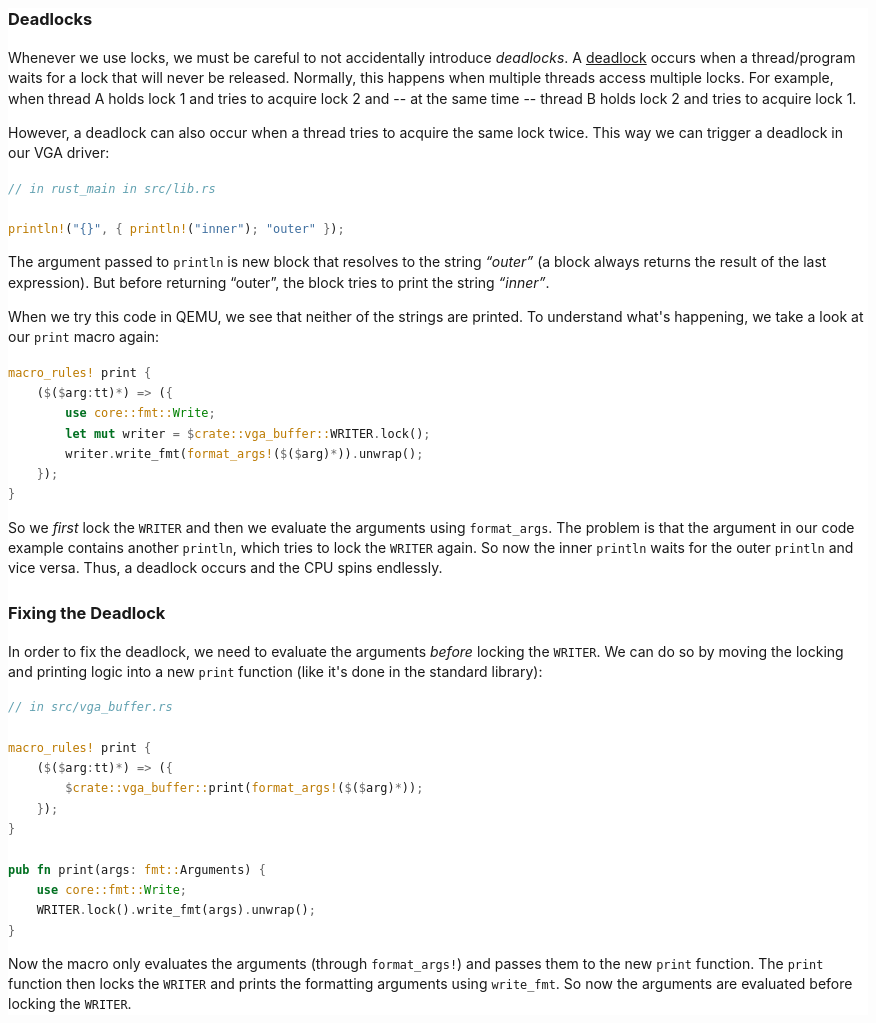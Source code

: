 ### Deadlocks
Whenever we use locks, we must be careful to not accidentally introduce _deadlocks_. A [deadlock] occurs when a thread/program waits for a lock that will never be released. Normally, this happens when multiple threads access multiple locks. For example, when thread A holds lock 1 and tries to acquire lock 2 and -- at the same time -- thread B holds lock 2 and tries to acquire lock 1.

[deadlock]: https://en.wikipedia.org/wiki/Deadlock

However, a deadlock can also occur when a thread tries to acquire the same lock twice. This way we can trigger a deadlock in our VGA driver:

```rust
// in rust_main in src/lib.rs

println!("{}", { println!("inner"); "outer" });
```
The argument passed to `println` is new block that resolves to the string _“outer”_ (a block always returns the result of the last expression). But before returning “outer”, the block tries to print the string _“inner”_.

When we try this code in QEMU, we see that neither of the strings are printed. To understand what's happening, we take a look at our `print` macro again:

```rust
macro_rules! print {
    ($($arg:tt)*) => ({
        use core::fmt::Write;
        let mut writer = $crate::vga_buffer::WRITER.lock();
        writer.write_fmt(format_args!($($arg)*)).unwrap();
    });
}
```
So we _first_ lock the `WRITER` and then we evaluate the arguments using `format_args`. The problem is that the argument in our code example contains another `println`, which tries to lock the `WRITER` again. So now the inner `println` waits for the outer `println` and vice versa. Thus, a deadlock occurs and the CPU spins endlessly.

### Fixing the Deadlock
In order to fix the deadlock, we need to evaluate the arguments _before_ locking the `WRITER`. We can do so by moving the locking and printing logic into a new `print` function (like it's done in the standard library):

```rust
// in src/vga_buffer.rs

macro_rules! print {
    ($($arg:tt)*) => ({
        $crate::vga_buffer::print(format_args!($($arg)*));
    });
}

pub fn print(args: fmt::Arguments) {
    use core::fmt::Write;
    WRITER.lock().write_fmt(args).unwrap();
}
```
Now the macro only evaluates the arguments (through `format_args!`) and passes them to the new `print` function. The `print` function then locks the `WRITER` and prints the formatting arguments using `write_fmt`. So now the arguments are evaluated before locking the `WRITER`.


[previous post]: ./first-edition/posts/03-set-up-rust/index.md
[Rust]: https://www.rust-lang.org/
[raw pointers]: https://doc.rust-lang.org/book/raw-pointers.html
[formatting macros]: https://doc.rust-lang.org/std/fmt/#related-macros
[file an issue]: https://github.com/phil-opp/blog_os/issues
[code repository]: https://github.com/phil-opp/blog_os/tree/post_4
[disable blinking]: http://www.ctyme.com/intr/rb-0117.htm
[C-like enum]: http://rustbyexample.com/custom_types/enum/c_like.html
[newtype]: https://aturon.github.io/features/types/newtype.html
[const function]: https://github.com/rust-lang/rfcs/blob/master/text/0911-const-fn.md
[repr(C\)]: https://doc.rust-lang.org/nightly/nomicon/other-reprs.html#reprc
[Unique]: https://doc.rust-lang.org/nightly/core/ptr/struct.Unique.html
[newline]: https://en.wikipedia.org/wiki/Newline
[as_mut()]: https://doc.rust-lang.org/nightly/core/ptr/struct.Unique.html#method.as_mut
[ownership section]: https://doc.rust-lang.org/book/ownership.html
[by reference]: http://rust-lang.github.io/book/ch04-02-references-and-borrowing.html
[Copy]: https://doc.rust-lang.org/nightly/core/marker/trait.Copy.html
[derive macro]: http://rustbyexample.com/trait/derive.html
[Clone]: https://doc.rust-lang.org/nightly/core/clone/trait.Clone.html
[Debug]: https://doc.rust-lang.org/nightly/core/fmt/trait.Debug.html
[documentation for Copy]: https://doc.rust-lang.org/core/marker/trait.Copy.html#when-should-my-type-be-copy
[byte character]: https://doc.rust-lang.org/reference.html#characters-and-strings
[volatile]: https://en.wikipedia.org/wiki/Volatile_(computer_programming)
[volatile crate]: https://docs.rs/volatile
[read_volatile]: https://doc.rust-lang.org/nightly/core/ptr/fn.read_volatile.html
[write_volatile]: https://doc.rust-lang.org/nightly/core/ptr/fn.write_volatile.html
[semantic]: http://semver.org/
[Specifying Dependencies]: http://doc.crates.io/specifying-dependencies.html
[generic]: https://doc.rust-lang.org/book/second-edition/ch10-00-generics.html
[core tracking issue]: https://github.com/rust-lang/rust/issues/27701
[UTF-8]: http://www.fileformat.info/info/unicode/utf8.htm
[core::fmt::Write]: https://doc.rust-lang.org/nightly/core/fmt/trait.Write.html
[mutable static]: https://doc.rust-lang.org/book/second-edition/ch19-01-unsafe-rust.html#accessing-or-modifying-a-mutable-static-variable
[remove static mut]: https://internals.rust-lang.org/t/pre-rfc-remove-static-mut/1437
[RefCell]: https://doc.rust-lang.org/nightly/core/cell/struct.RefCell.html
[UnsafeCell]: https://doc.rust-lang.org/nightly/core/cell/struct.UnsafeCell.html
[interior mutability]: https://doc.rust-lang.org/book/mutability.html#interior-vs.-exterior-mutability
[Sync]: https://doc.rust-lang.org/nightly/core/marker/trait.Sync.html
[Mutex]: https://doc.rust-lang.org/nightly/std/sync/struct.Mutex.html
[spinlock]: https://en.wikipedia.org/wiki/Spinlock
[spin crate]: https://crates.io/crates/spin
[Mutex::new]: https://docs.rs/spin/0.4.5/spin/struct.Mutex.html#method.new
[macro syntax]: https://doc.rust-lang.org/nightly/book/second-edition/appendix-04-macros.html
[`println!` macro]: https://doc.rust-lang.org/nightly/std/macro.println!.html
[`print!` macro]: https://doc.rust-lang.org/nightly/std/macro.print!.html
[`_print` function]: https://github.com/rust-lang/rust/blob/46d39f3329487115e7d7dcd37bc64eea6ef9ba4e/src/libstd/io/stdio.rs#L631
[`$crate` variable]: https://doc.rust-lang.org/book/macros.html#the-variable-crate
[`format_args` macro]: https://doc.rust-lang.org/nightly/std/macro.format_args.html
[fmt::Arguments]: https://doc.rust-lang.org/nightly/core/fmt/struct.Arguments.html
[next post]: ./first-edition/posts/05-allocating-frames/index.md
[Rust Bare-Bones Kernel]: https://github.com/thepowersgang/rust-barebones-kernel
[higher half]: http://wiki.osdev.org/Higher_Half_Kernel
[cross compile binutils]: ./first-edition/extra/cross-compile-binutils.md
[RustOS]: https://github.com/RustOS-Fork-Holding-Ground/RustOS
[Redox]: https://github.com/redox-os/redox
[redox screenshots]: https://github.com/redox-os/redox#what-it-looks-like
[^fn-symlink]: You will need to symlink `x86_64-none_elf-XXX` to `/usr/bin/XXX` where `XXX` is in {`as`, `ld`, `objcopy`, `objdump`, `strip`}. The `x86_64-none_elf-XXX` files must be in some folder that is in your `$PATH`. But then you can only build for your x86_64 host architecture, so use this hack only for testing.
